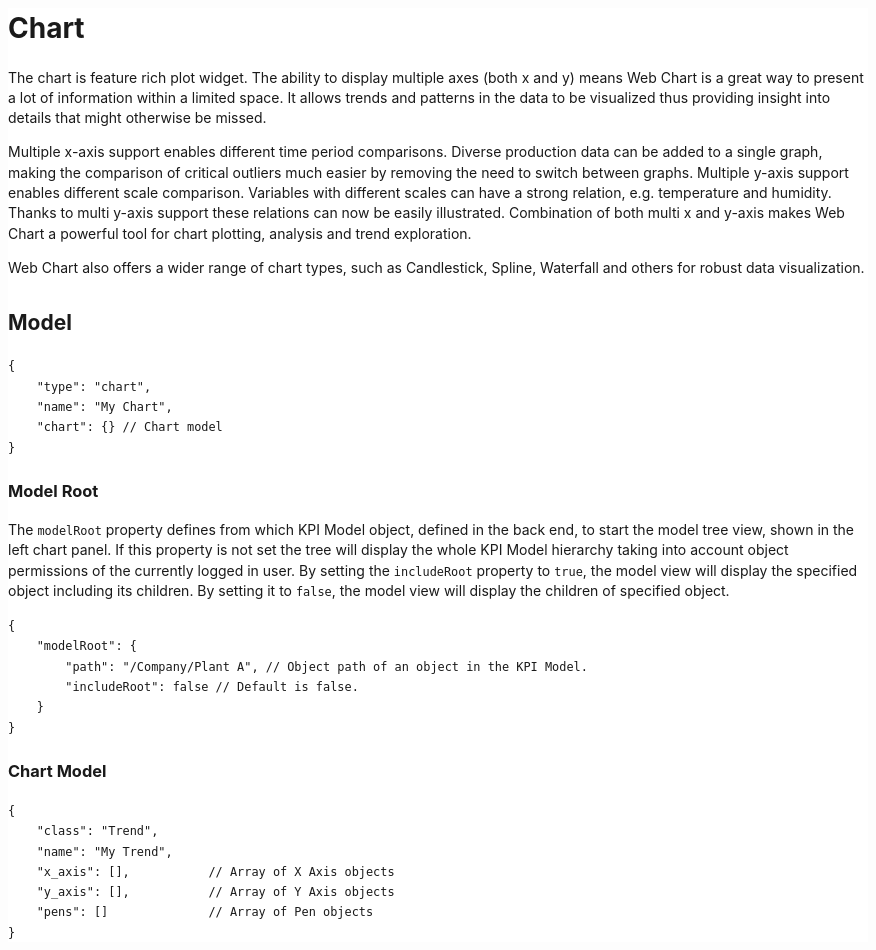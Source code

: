 # Chart

The chart is feature rich plot widget. The ability to display multiple axes (both x and y) means Web Chart is a great way to present a lot of information within a limited space. It allows trends and patterns in the data to be visualized thus providing insight into details that might otherwise be missed.

Multiple x-axis support enables different time period comparisons. Diverse production data can be added to a single graph, making the comparison of critical outliers much easier by removing the need to switch between graphs. Multiple y-axis support enables different scale comparison. Variables with different scales can have a strong relation, e.g. temperature and humidity. Thanks to multi y-axis support these relations can now be easily illustrated. Combination of both multi x and y-axis makes Web Chart a powerful tool for chart plotting, analysis and trend exploration.

Web Chart also offers a wider range of chart types, such as Candlestick, Spline, Waterfall and others for robust data visualization.

## Model

```jsonc
{
    "type": "chart",
    "name": "My Chart",
    "chart": {} // Chart model
}
```

### Model Root

The `modelRoot` property defines from which KPI Model object, defined in the back end, to start the model tree view, shown in the left chart panel. If this property is not set the tree will display the whole KPI Model hierarchy taking into account object permissions of the currently logged in user.
By setting the `includeRoot` property to `true`, the model view will display the specified object including its children.
By setting it to `false`, the model view will display the children of specified object.

```jsonc
{
    "modelRoot": {
        "path": "/Company/Plant A", // Object path of an object in the KPI Model.
        "includeRoot": false // Default is false.
    }
}
```

### Chart Model

```jsonc
{
    "class": "Trend",
    "name": "My Trend",
    "x_axis": [],           // Array of X Axis objects
    "y_axis": [],           // Array of Y Axis objects
    "pens": []              // Array of Pen objects
}
```
